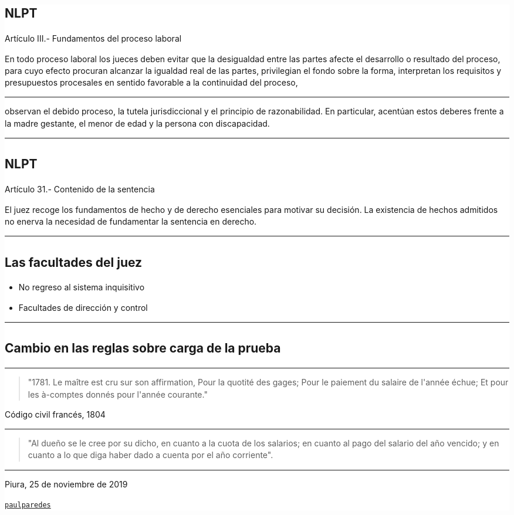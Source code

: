 
## NLPT

Artículo III.- Fundamentos del proceso laboral

En todo proceso laboral los jueces deben evitar que la desigualdad entre las partes afecte el desarrollo o resultado del proceso, para cuyo efecto procuran alcanzar la igualdad real de las partes, privilegian el fondo sobre la forma, interpretan los requisitos y presupuestos procesales en sentido favorable a la continuidad del proceso,

---

observan el debido proceso, la tutela jurisdiccional y el principio de razonabilidad. En particular, acentúan estos deberes frente a la madre gestante, el menor de edad y la persona con discapacidad.

---

## NLPT

Artículo 31.- Contenido de la sentencia

El juez recoge los fundamentos de hecho y de derecho esenciales para motivar su decisión. La existencia de hechos admitidos no enerva la necesidad de fundamentar la sentencia en derecho.

---	

## Las facultades del juez

- No regreso al sistema inquisitivo

- Facultades de dirección y control

---

## Cambio en las reglas sobre carga de la prueba

---

> "1781. Le maître est cru sur son affirmation, Pour la
quotité des gages; Pour le paiement du salaire de l'année
échue; Et pour les à-comptes donnés pour l'année courante."

Código civil francés, 1804

---

> "Al dueño se le cree por su dicho, en cuanto a la cuota de
los salarios; en cuanto al pago del salario del año vencido; y en cuanto a lo que diga haber dado a cuenta por el año corriente".

---


Piura, 25 de noviembre de 2019

[`paulparedes`](https://canoparedes.com.pe)